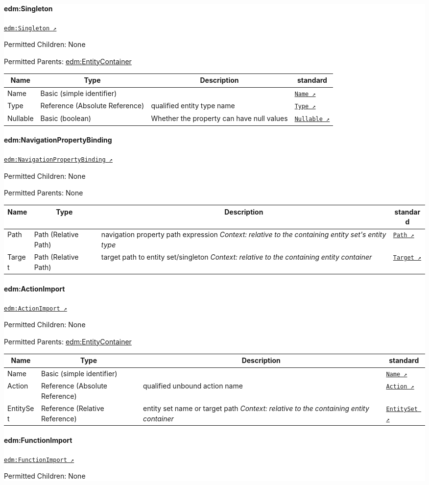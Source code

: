 #### edm:Singleton

[`edm:Singleton ↗`](https://docs.oasis-open.org/odata/odata-csdl-xml/v4.02/csd01/odata-csdl-xml-v4.02-csd01.html#ElementedmSingleton.26)


Permitted Children: None

Permitted Parents: [edm:EntityContainer](#edmentitycontainer)

| Name | Type | Description | standard |
|------|------|-------------|----------|
| Name | Basic (simple identifier) |  | [`Name ↗`](https://docs.oasis-open.org/odata/odata-csdl-xml/v4.02/csd01/odata-csdl-xml-v4.02-csd01.html#AttributeName.9.1) |
| Type | Reference (Absolute Reference) | qualified entity type name | [`Type ↗`](https://docs.oasis-open.org/odata/odata-csdl-xml/v4.02/csd01/odata-csdl-xml-v4.02-csd01.html#AttributeType.12.2) |
| Nullable | Basic (boolean) | Whether the property can have null values | [`Nullable ↗`](https://docs.oasis-open.org/odata/odata-csdl-xml/v4.02/csd01/odata-csdl-xml-v4.02-csd01.html#AttributeNullable.12.3) |

#### edm:NavigationPropertyBinding

[`edm:NavigationPropertyBinding ↗`](https://docs.oasis-open.org/odata/odata-csdl-xml/v4.02/csd01/odata-csdl-xml-v4.02-csd01.html#ElementedmNavigationPropertyBinding.27)


Permitted Children: None

Permitted Parents: None

| Name | Type | Description | standard |
|------|------|-------------|----------|
| Path | Path (Relative Path) | navigation property path expression *Context: relative to the containing entity set's entity type* | [`Path ↗`](https://docs.oasis-open.org/odata/odata-csdl-xml/v4.02/csd01/odata-csdl-xml-v4.02-csd01.html#AttributePath.27.1) |
| Target | Path (Relative Path) | target path to entity set/singleton *Context: relative to the containing entity container* | [`Target ↗`](https://docs.oasis-open.org/odata/odata-csdl-xml/v4.02/csd01/odata-csdl-xml-v4.02-csd01.html#AttributeTarget.27.2) |

#### edm:ActionImport

[`edm:ActionImport ↗`](https://docs.oasis-open.org/odata/odata-csdl-xml/v4.02/csd01/odata-csdl-xml-v4.02-csd01.html#ElementedmActionImport.28)


Permitted Children: None

Permitted Parents: [edm:EntityContainer](#edmentitycontainer)

| Name | Type | Description | standard |
|------|------|-------------|----------|
| Name | Basic (simple identifier) |  | [`Name ↗`](https://docs.oasis-open.org/odata/odata-csdl-xml/v4.02/csd01/odata-csdl-xml-v4.02-csd01.html#AttributeName.28.1) |
| Action | Reference (Absolute Reference) | qualified unbound action name | [`Action ↗`](https://docs.oasis-open.org/odata/odata-csdl-xml/v4.02/csd01/odata-csdl-xml-v4.02-csd01.html#AttributeAction.28.2) |
| EntitySet | Reference (Relative Reference) | entity set name or target path *Context: relative to the containing entity container* | [`EntitySet ↗`](https://docs.oasis-open.org/odata/odata-csdl-xml/v4.02/csd01/odata-csdl-xml-v4.02-csd01.html#AttributeEntitySet.28.3) |

#### edm:FunctionImport

[`edm:FunctionImport ↗`](https://docs.oasis-open.org/odata/odata-csdl-xml/v4.02/csd01/odata-csdl-xml-v4.02-csd01.html#ElementedmFunctionImport.29)


Permitted Children: None
